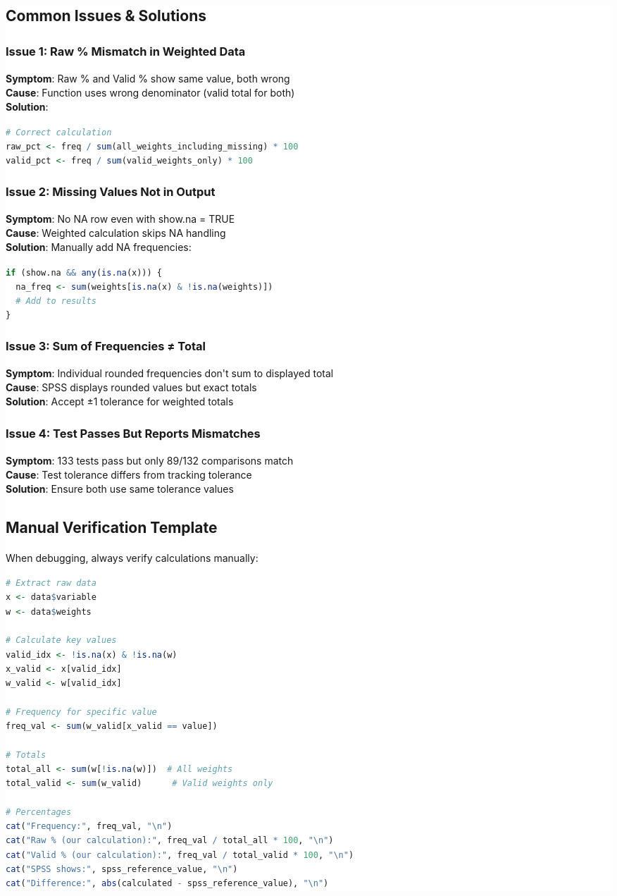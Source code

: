 ## Common Issues & Solutions

### Issue 1: Raw % Mismatch in Weighted Data
**Symptom**: Raw % and Valid % show same value, both wrong  
**Cause**: Function uses wrong denominator (valid total for both)  
**Solution**: 
```r
# Correct calculation
raw_pct <- freq / sum(all_weights_including_missing) * 100
valid_pct <- freq / sum(valid_weights_only) * 100
```

### Issue 2: Missing Values Not in Output
**Symptom**: No NA row even with show.na = TRUE  
**Cause**: Weighted calculation skips NA handling  
**Solution**: Manually add NA frequencies:
```r
if (show.na && any(is.na(x))) {
  na_freq <- sum(weights[is.na(x) & !is.na(weights)])
  # Add to results
}
```

### Issue 3: Sum of Frequencies ≠ Total
**Symptom**: Individual rounded frequencies don't sum to displayed total  
**Cause**: SPSS displays rounded values but exact totals  
**Solution**: Accept ±1 tolerance for weighted totals

### Issue 4: Test Passes But Reports Mismatches
**Symptom**: 133 tests pass but only 89/132 comparisons match  
**Cause**: Test tolerance differs from tracking tolerance  
**Solution**: Ensure both use same tolerance values

## Manual Verification Template
When debugging, always verify calculations manually:

```r
# Extract raw data
x <- data$variable
w <- data$weights

# Calculate key values
valid_idx <- !is.na(x) & !is.na(w)
x_valid <- x[valid_idx]
w_valid <- w[valid_idx]

# Frequency for specific value
freq_val <- sum(w_valid[x_valid == value])

# Totals
total_all <- sum(w[!is.na(w)])  # All weights
total_valid <- sum(w_valid)      # Valid weights only

# Percentages
cat("Frequency:", freq_val, "\n")
cat("Raw % (our calculation):", freq_val / total_all * 100, "\n")
cat("Valid % (our calculation):", freq_val / total_valid * 100, "\n")
cat("SPSS shows:", spss_reference_value, "\n")
cat("Difference:", abs(calculated - spss_reference_value), "\n")
```
